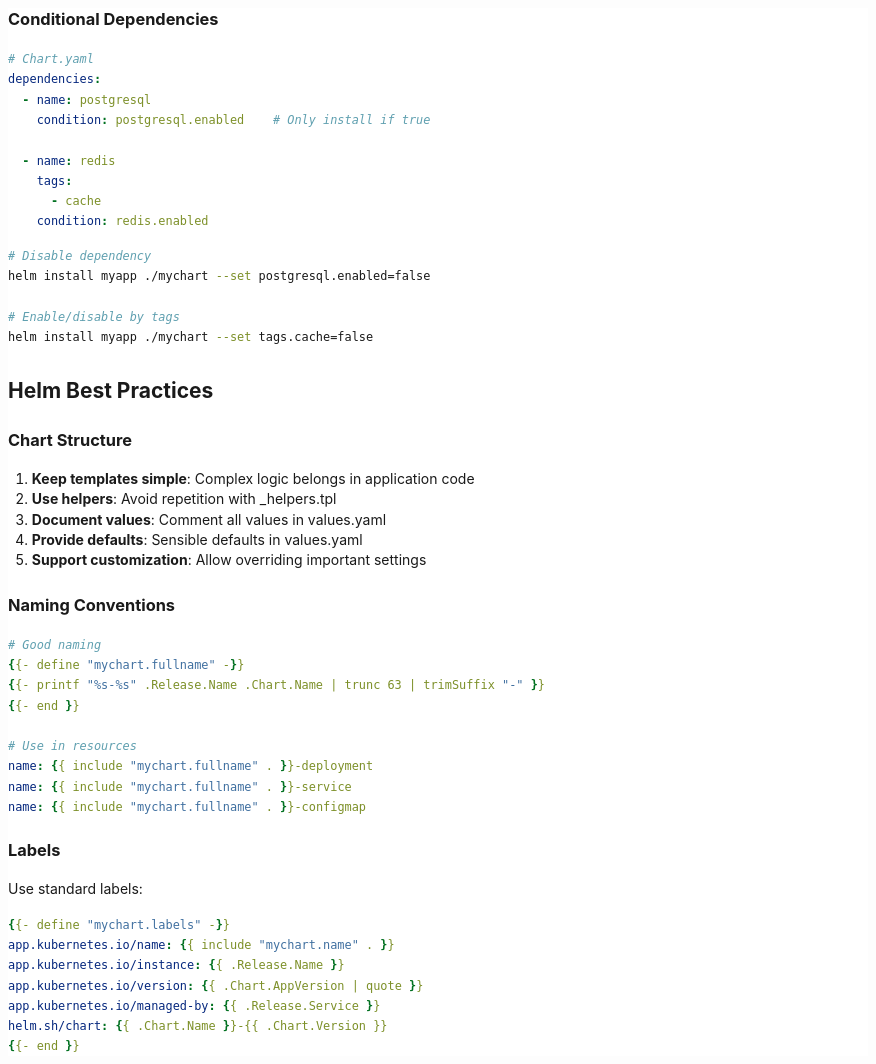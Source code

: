 ```yaml
```

### Conditional Dependencies

```yaml
# Chart.yaml
dependencies:
  - name: postgresql
    condition: postgresql.enabled    # Only install if true

  - name: redis
    tags:
      - cache
    condition: redis.enabled
```

```bash
# Disable dependency
helm install myapp ./mychart --set postgresql.enabled=false

# Enable/disable by tags
helm install myapp ./mychart --set tags.cache=false
```

## Helm Best Practices

### Chart Structure

1. **Keep templates simple**: Complex logic belongs in application code
2. **Use helpers**: Avoid repetition with _helpers.tpl
3. **Document values**: Comment all values in values.yaml
4. **Provide defaults**: Sensible defaults in values.yaml
5. **Support customization**: Allow overriding important settings

### Naming Conventions

```yaml
# Good naming
{{- define "mychart.fullname" -}}
{{- printf "%s-%s" .Release.Name .Chart.Name | trunc 63 | trimSuffix "-" }}
{{- end }}

# Use in resources
name: {{ include "mychart.fullname" . }}-deployment
name: {{ include "mychart.fullname" . }}-service
name: {{ include "mychart.fullname" . }}-configmap
```

### Labels

Use standard labels:

```yaml
{{- define "mychart.labels" -}}
app.kubernetes.io/name: {{ include "mychart.name" . }}
app.kubernetes.io/instance: {{ .Release.Name }}
app.kubernetes.io/version: {{ .Chart.AppVersion | quote }}
app.kubernetes.io/managed-by: {{ .Release.Service }}
helm.sh/chart: {{ .Chart.Name }}-{{ .Chart.Version }}
{{- end }}
```
